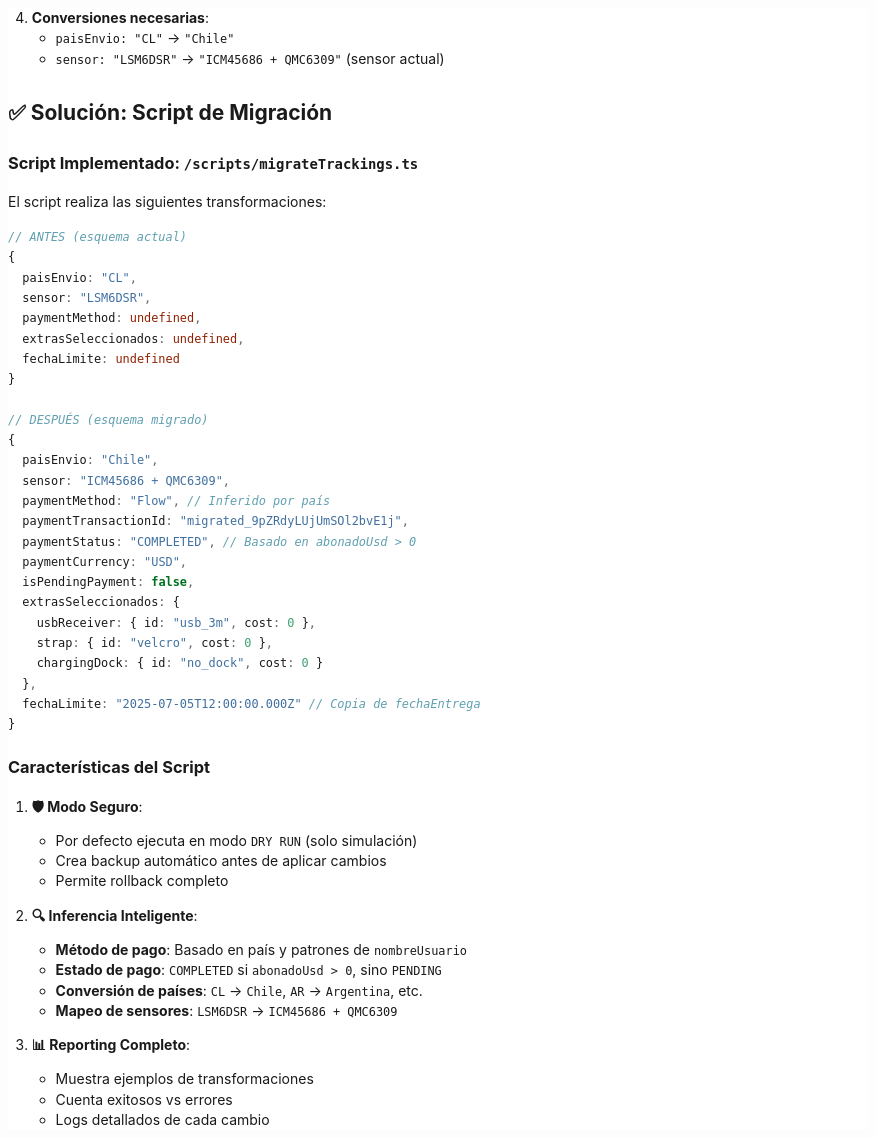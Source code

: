 4. **Conversiones necesarias**:
   - `paisEnvio: "CL"` → `"Chile"`
   - `sensor: "LSM6DSR"` → `"ICM45686 + QMC6309"` (sensor actual)

## ✅ Solución: Script de Migración

### Script Implementado: `/scripts/migrateTrackings.ts`

El script realiza las siguientes transformaciones:

```typescript
// ANTES (esquema actual)
{
  paisEnvio: "CL",
  sensor: "LSM6DSR",
  paymentMethod: undefined,
  extrasSeleccionados: undefined,
  fechaLimite: undefined
}

// DESPUÉS (esquema migrado)
{
  paisEnvio: "Chile",
  sensor: "ICM45686 + QMC6309", 
  paymentMethod: "Flow", // Inferido por país
  paymentTransactionId: "migrated_9pZRdyLUjUmSOl2bvE1j",
  paymentStatus: "COMPLETED", // Basado en abonadoUsd > 0
  paymentCurrency: "USD",
  isPendingPayment: false,
  extrasSeleccionados: {
    usbReceiver: { id: "usb_3m", cost: 0 },
    strap: { id: "velcro", cost: 0 },
    chargingDock: { id: "no_dock", cost: 0 }
  },
  fechaLimite: "2025-07-05T12:00:00.000Z" // Copia de fechaEntrega
}
```

### Características del Script

1. **🛡️ Modo Seguro**: 
   - Por defecto ejecuta en modo `DRY RUN` (solo simulación)
   - Crea backup automático antes de aplicar cambios
   - Permite rollback completo

2. **🔍 Inferencia Inteligente**:
   - **Método de pago**: Basado en país y patrones de `nombreUsuario`
   - **Estado de pago**: `COMPLETED` si `abonadoUsd > 0`, sino `PENDING`
   - **Conversión de países**: `CL` → `Chile`, `AR` → `Argentina`, etc.
   - **Mapeo de sensores**: `LSM6DSR` → `ICM45686 + QMC6309`

3. **📊 Reporting Completo**:
   - Muestra ejemplos de transformaciones
   - Cuenta exitosos vs errores
   - Logs detallados de cada cambio

